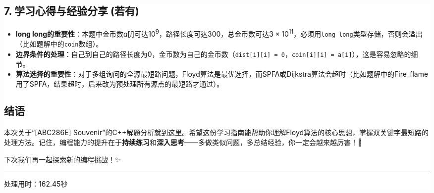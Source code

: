 
## 7. 学习心得与经验分享 (若有)  
- **long long的重要性**：本题中金币数$a[i]$可达$10^9$，路径长度可达$300$，总金币数可达$3\times10^{11}$，必须用`long long`类型存储，否则会溢出（比如题解中的`coin`数组）。  
- **边界条件的处理**：自己到自己的路径长度为0，金币数为自己的金币数（`dist[i][i] = 0`，`coin[i][i] = a[i]`），这是容易忽略的细节。  
- **算法选择的重要性**：对于多组询问的全源最短路问题，Floyd算法是最优选择，而SPFA或Dijkstra算法会超时（比如题解中的Fire_flame用了SPFA，结果超时，后来改为预处理所有源点的最短路才通过）。


## 结语  
本次关于“[ABC286E] Souvenir”的C++解题分析就到这里。希望这份学习指南能帮助你理解Floyd算法的核心思想，掌握双关键字最短路的处理方法。记住，编程能力的提升在于**持续练习**和**深入思考**——多做类似问题，多总结经验，你一定会越来越厉害！💪  

下次我们再一起探索新的编程挑战！✨

---
处理用时：162.45秒
